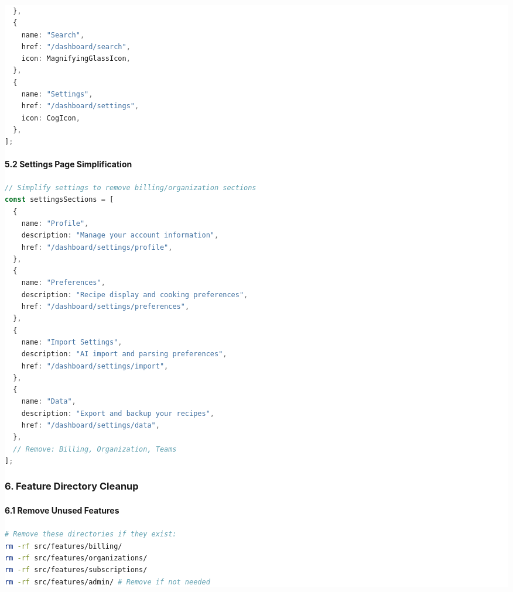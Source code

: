 ```typescript
  },
  {
    name: "Search",
    href: "/dashboard/search",
    icon: MagnifyingGlassIcon,
  },
  {
    name: "Settings",
    href: "/dashboard/settings",
    icon: CogIcon,
  },
];
```

#### 5.2 Settings Page Simplification
```typescript
// Simplify settings to remove billing/organization sections
const settingsSections = [
  {
    name: "Profile",
    description: "Manage your account information",
    href: "/dashboard/settings/profile",
  },
  {
    name: "Preferences", 
    description: "Recipe display and cooking preferences",
    href: "/dashboard/settings/preferences",
  },
  {
    name: "Import Settings",
    description: "AI import and parsing preferences", 
    href: "/dashboard/settings/import",
  },
  {
    name: "Data",
    description: "Export and backup your recipes",
    href: "/dashboard/settings/data",
  },
  // Remove: Billing, Organization, Teams
];
```

### 6. Feature Directory Cleanup

#### 6.1 Remove Unused Features
```bash
# Remove these directories if they exist:
rm -rf src/features/billing/
rm -rf src/features/organizations/
rm -rf src/features/subscriptions/
rm -rf src/features/admin/ # Remove if not needed
```
